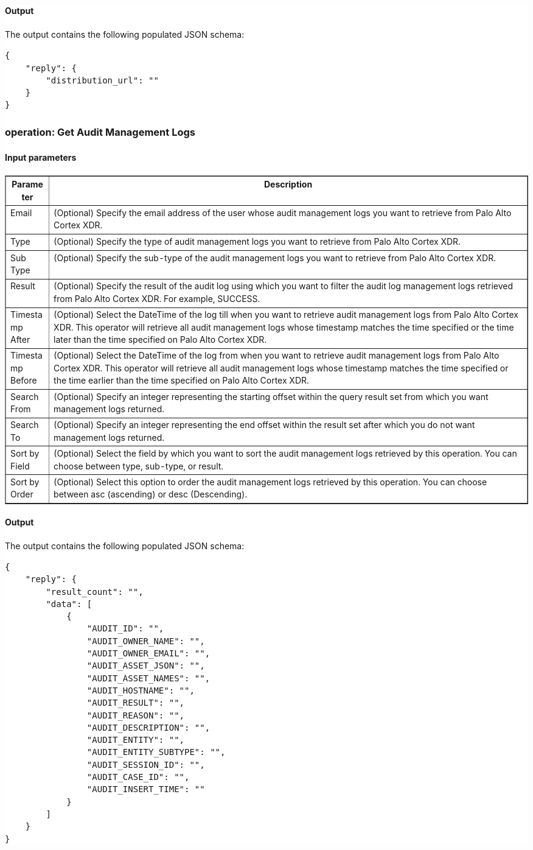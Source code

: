 #### Output
The output contains the following populated JSON schema:

<pre>{
    "reply": {
        "distribution_url": ""
    }
}</pre>
### operation: Get Audit Management Logs
#### Input parameters
<table border=1><thead><tr><th>Parameter</th><th>Description</th></tr></thead><tbody><tr><td>Email</td><td>(Optional) Specify the email address of the user whose audit management logs you want to retrieve from Palo Alto Cortex XDR.
</td></tr><tr><td>Type</td><td>(Optional) Specify the type of audit management logs you want to retrieve from Palo Alto Cortex XDR.
</td></tr><tr><td>Sub Type</td><td>(Optional) Specify the sub-type of the audit management logs you want to retrieve from Palo Alto Cortex XDR.
</td></tr><tr><td>Result</td><td>(Optional) Specify the result of the audit log using which you want to filter the audit log management logs retrieved from Palo Alto Cortex XDR. For example, SUCCESS.
</td></tr><tr><td>Timestamp After</td><td>(Optional) Select the DateTime of the log till when you want to retrieve audit management logs from Palo Alto Cortex XDR. This operator will retrieve all audit management logs whose timestamp matches the time specified or the time later than the time specified on Palo Alto Cortex XDR.
</td></tr><tr><td>Timestamp Before</td><td>(Optional) Select the DateTime of the log from when you want to retrieve audit management logs from Palo Alto Cortex XDR. This operator will retrieve all audit management logs whose timestamp matches the time specified or the time earlier than the time specified on Palo Alto Cortex XDR.
</td></tr><tr><td>Search From</td><td>(Optional) Specify an integer representing the starting offset within the query result set from which you want management logs returned.
</td></tr><tr><td>Search To</td><td>(Optional) Specify an integer representing the end offset within the result set after which you do not want management logs returned.
</td></tr><tr><td>Sort by Field</td><td>(Optional) Select the field by which you want to sort the audit management logs retrieved by this operation. You can choose between type, sub-type, or result.
</td></tr><tr><td>Sort by Order</td><td>(Optional) Select this option to order the audit management logs retrieved by this operation. You can choose between asc (ascending) or desc (Descending).
</td></tr></tbody></table>

#### Output
The output contains the following populated JSON schema:

<pre>{
    "reply": {
        "result_count": "",
        "data": [
            {
                "AUDIT_ID": "",
                "AUDIT_OWNER_NAME": "",
                "AUDIT_OWNER_EMAIL": "",
                "AUDIT_ASSET_JSON": "",
                "AUDIT_ASSET_NAMES": "",
                "AUDIT_HOSTNAME": "",
                "AUDIT_RESULT": "",
                "AUDIT_REASON": "",
                "AUDIT_DESCRIPTION": "",
                "AUDIT_ENTITY": "",
                "AUDIT_ENTITY_SUBTYPE": "",
                "AUDIT_SESSION_ID": "",
                "AUDIT_CASE_ID": "",
                "AUDIT_INSERT_TIME": ""
            }
        ]
    }
}</pre>